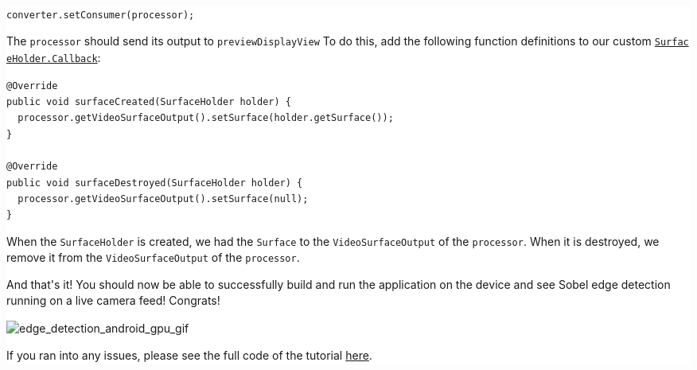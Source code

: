 ```
converter.setConsumer(processor);
```

The `processor` should send its output to `previewDisplayView` To do this, add
the following function definitions to our custom [`SurfaceHolder.Callback`]:

```
@Override
public void surfaceCreated(SurfaceHolder holder) {
  processor.getVideoSurfaceOutput().setSurface(holder.getSurface());
}

@Override
public void surfaceDestroyed(SurfaceHolder holder) {
  processor.getVideoSurfaceOutput().setSurface(null);
}
```

When the `SurfaceHolder` is created, we had the `Surface` to the
`VideoSurfaceOutput` of the `processor`. When it is destroyed, we remove it from
the `VideoSurfaceOutput` of the `processor`.

And that's it! You should now be able to successfully build and run the
application on the device and see Sobel edge detection running on a live camera
feed! Congrats!

![edge_detection_android_gpu_gif](https://mediapipe.dev/images/mobile/edge_detection_android_gpu.gif)

If you ran into any issues, please see the full code of the tutorial
[here](https://github.com/google/mediapipe/tree/master/mediapipe/examples/android/src/java/com/google/mediapipe/apps/basic).

[`ApplicationInfo`]:https://developer.android.com/reference/android/content/pm/ApplicationInfo
[`AndroidAssetUtil`]:https://github.com/google/mediapipe/tree/master/mediapipe/java/com/google/mediapipe/framework/AndroidAssetUtil.java
[Bazel]:https://bazel.build/
[`CameraHelper`]:https://github.com/google/mediapipe/tree/master/mediapipe/java/com/google/mediapipe/components/CameraHelper.java
[CameraX]:https://developer.android.com/training/camerax
[`CameraXPreviewHelper`]:https://github.com/google/mediapipe/tree/master/mediapipe/java/com/google/mediapipe/components/CameraXPreviewHelper.java
[developer options]:https://developer.android.com/studio/debug/dev-options
[`edge_detection_mobile_gpu.pbtxt`]:https://github.com/google/mediapipe/tree/master/mediapipe/graphs/edge_detection/edge_detection_mobile_gpu.pbtxt
[`EglManager`]:https://github.com/google/mediapipe/tree/master/mediapipe/java/com/google/mediapipe/glutil/EglManager.java
[`ExternalTextureConverter`]:https://github.com/google/mediapipe/tree/master/mediapipe/java/com/google/mediapipe/components/ExternalTextureConverter.java
[`FrameLayout`]:https://developer.android.com/reference/android/widget/FrameLayout
[`FrameProcessor`]:https://github.com/google/mediapipe/tree/master/mediapipe/java/com/google/mediapipe/components/FrameProcessor.java
[`PermissionHelper`]: https://github.com/google/mediapipe/tree/master/mediapipe/java/com/google/mediapipe/components/PermissionHelper.java
[`SurfaceHolder.Callback`]:https://developer.android.com/reference/android/view/SurfaceHolder.Callback.html
[`SurfaceView`]:https://developer.android.com/reference/android/view/SurfaceView
[`SurfaceView`]:https://developer.android.com/reference/android/view/SurfaceView
[`SurfaceTexture`]:https://developer.android.com/reference/android/graphics/SurfaceTexture
[`TextView`]:https://developer.android.com/reference/android/widget/TextView
